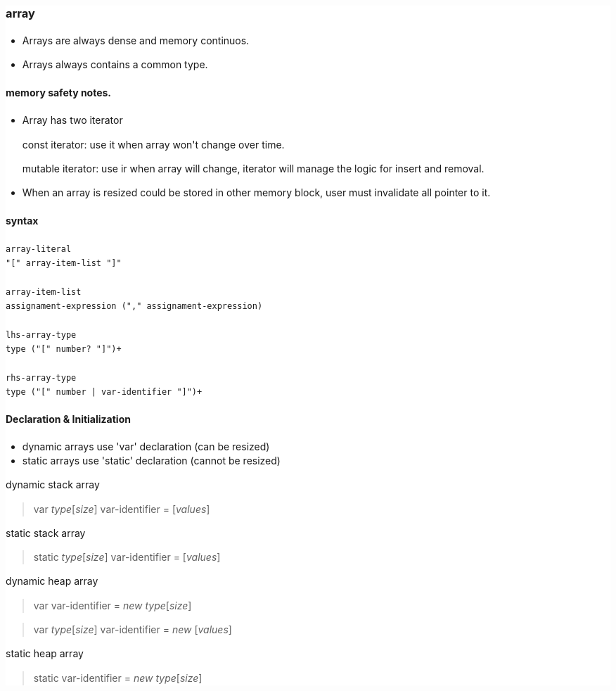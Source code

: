 <a name="array-type"></a>
### array

* Arrays are always dense and memory continuos.

* Arrays always contains a common type.


#### memory safety notes.

* Array has two iterator

  const iterator: use it when array won't change over time.

  mutable iterator: use ir when array will change, iterator will manage
  the logic for insert and removal.

* When an array is resized could be stored in other memory block, user
must invalidate all pointer to it.

#### syntax

```syntax
array-literal
"[" array-item-list "]"

array-item-list
assignament-expression ("," assignament-expression)

lhs-array-type
type ("[" number? "]")+

rhs-array-type
type ("[" number | var-identifier "]")+

```

#### Declaration & Initialization

* dynamic arrays use 'var' declaration (can be resized)
* static arrays use 'static' declaration (cannot be resized)

dynamic stack array

> var *type*[*size*] var-identifier = [*values*]

static stack array

> static *type*[*size*] var-identifier = [*values*]

dynamic heap array

> var var-identifier = *new* *type*[*size*]

> var *type*[*size*] var-identifier = *new* [*values*]

static heap array
> static var-identifier = *new* *type*[*size*]

